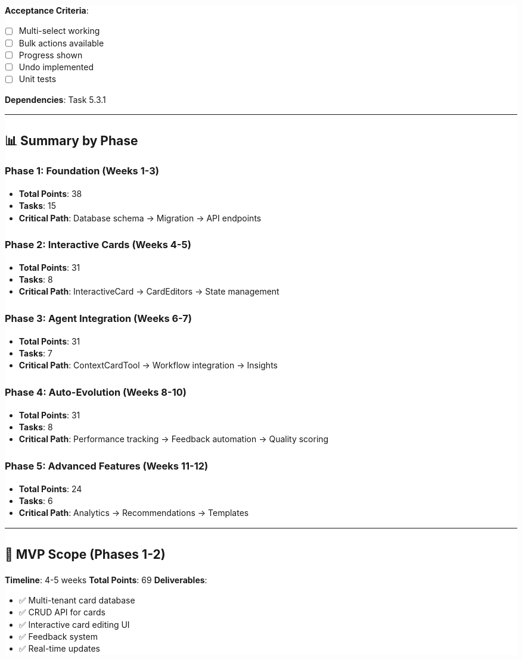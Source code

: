 **Acceptance Criteria**:
- [ ] Multi-select working
- [ ] Bulk actions available
- [ ] Progress shown
- [ ] Undo implemented
- [ ] Unit tests

**Dependencies**: Task 5.3.1

---

## 📊 Summary by Phase

### Phase 1: Foundation (Weeks 1-3)
- **Total Points**: 38
- **Tasks**: 15
- **Critical Path**: Database schema → Migration → API endpoints

### Phase 2: Interactive Cards (Weeks 4-5)
- **Total Points**: 31
- **Tasks**: 8
- **Critical Path**: InteractiveCard → CardEditors → State management

### Phase 3: Agent Integration (Weeks 6-7)
- **Total Points**: 31
- **Tasks**: 7
- **Critical Path**: ContextCardTool → Workflow integration → Insights

### Phase 4: Auto-Evolution (Weeks 8-10)
- **Total Points**: 31
- **Tasks**: 8
- **Critical Path**: Performance tracking → Feedback automation → Quality scoring

### Phase 5: Advanced Features (Weeks 11-12)
- **Total Points**: 24
- **Tasks**: 6
- **Critical Path**: Analytics → Recommendations → Templates

---

## 🎯 MVP Scope (Phases 1-2)

**Timeline**: 4-5 weeks
**Total Points**: 69
**Deliverables**:
- ✅ Multi-tenant card database
- ✅ CRUD API for cards
- ✅ Interactive card editing UI
- ✅ Feedback system
- ✅ Real-time updates
